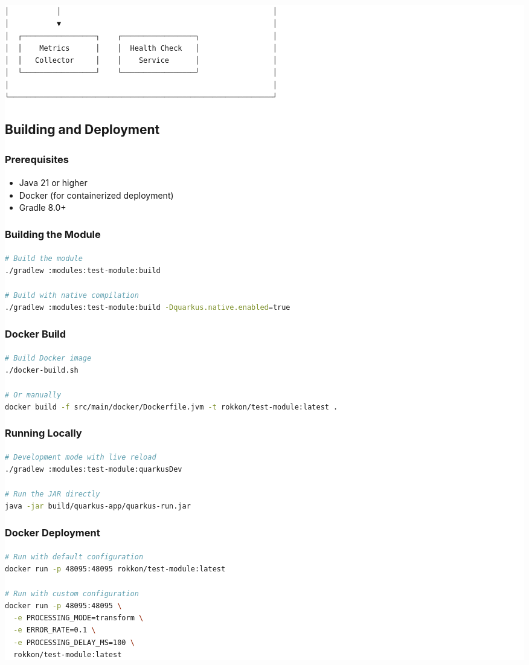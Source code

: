 ```
│           │                                                 │
│           ▼                                                 │
│  ┌─────────────────┐    ┌─────────────────┐                 │
│  │    Metrics      │    │  Health Check   │                 │
│  │   Collector     │    │    Service      │                 │
│  └─────────────────┘    └─────────────────┘                 │
│                                                             │
└─────────────────────────────────────────────────────────────┘
```

## Building and Deployment

### Prerequisites
- Java 21 or higher
- Docker (for containerized deployment)
- Gradle 8.0+

### Building the Module

```bash
# Build the module
./gradlew :modules:test-module:build

# Build with native compilation
./gradlew :modules:test-module:build -Dquarkus.native.enabled=true
```

### Docker Build

```bash
# Build Docker image
./docker-build.sh

# Or manually
docker build -f src/main/docker/Dockerfile.jvm -t rokkon/test-module:latest .
```

### Running Locally

```bash
# Development mode with live reload
./gradlew :modules:test-module:quarkusDev

# Run the JAR directly
java -jar build/quarkus-app/quarkus-run.jar
```

### Docker Deployment

```bash
# Run with default configuration
docker run -p 48095:48095 rokkon/test-module:latest

# Run with custom configuration
docker run -p 48095:48095 \
  -e PROCESSING_MODE=transform \
  -e ERROR_RATE=0.1 \
  -e PROCESSING_DELAY_MS=100 \
  rokkon/test-module:latest
```
